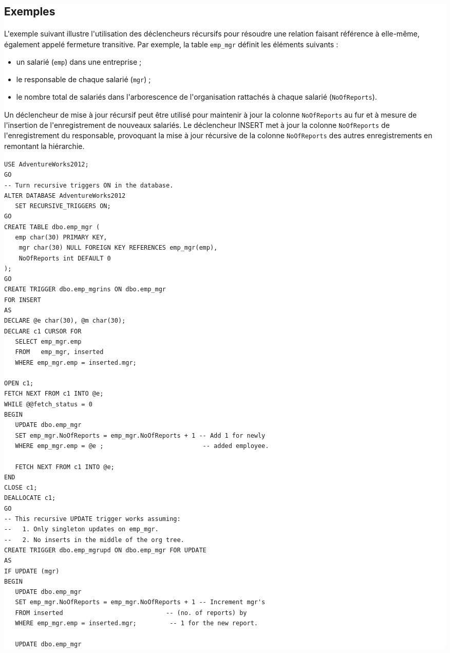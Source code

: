 ## <a name="examples"></a>Exemples  
 L'exemple suivant illustre l'utilisation des déclencheurs récursifs pour résoudre une relation faisant référence à elle-même, également appelé fermeture transitive. Par exemple, la table `emp_mgr` définit les éléments suivants :  
  
-   un salarié (`emp`) dans une entreprise ;  
  
-   le responsable de chaque salarié (`mgr`) ;  
  
-   le nombre total de salariés dans l'arborescence de l'organisation rattachés à chaque salarié (`NoOfReports`).  
  
 Un déclencheur de mise à jour récursif peut être utilisé pour maintenir à jour la colonne `NoOfReports` au fur et à mesure de l'insertion de l'enregistrement de nouveaux salariés. Le déclencheur INSERT met à jour la colonne `NoOfReports` de l'enregistrement du responsable, provoquant la mise à jour récursive de la colonne `NoOfReports` des autres enregistrements en remontant la hiérarchie.  
  
```  
USE AdventureWorks2012;  
GO  
-- Turn recursive triggers ON in the database.  
ALTER DATABASE AdventureWorks2012  
   SET RECURSIVE_TRIGGERS ON;  
GO  
CREATE TABLE dbo.emp_mgr (  
   emp char(30) PRIMARY KEY,  
    mgr char(30) NULL FOREIGN KEY REFERENCES emp_mgr(emp),  
    NoOfReports int DEFAULT 0  
);  
GO  
CREATE TRIGGER dbo.emp_mgrins ON dbo.emp_mgr  
FOR INSERT  
AS  
DECLARE @e char(30), @m char(30);  
DECLARE c1 CURSOR FOR  
   SELECT emp_mgr.emp  
   FROM   emp_mgr, inserted  
   WHERE emp_mgr.emp = inserted.mgr;  
  
OPEN c1;  
FETCH NEXT FROM c1 INTO @e;  
WHILE @@fetch_status = 0  
BEGIN  
   UPDATE dbo.emp_mgr  
   SET emp_mgr.NoOfReports = emp_mgr.NoOfReports + 1 -- Add 1 for newly  
   WHERE emp_mgr.emp = @e ;                           -- added employee.  
  
   FETCH NEXT FROM c1 INTO @e;  
END  
CLOSE c1;  
DEALLOCATE c1;  
GO  
-- This recursive UPDATE trigger works assuming:  
--   1. Only singleton updates on emp_mgr.  
--   2. No inserts in the middle of the org tree.  
CREATE TRIGGER dbo.emp_mgrupd ON dbo.emp_mgr FOR UPDATE  
AS  
IF UPDATE (mgr)  
BEGIN  
   UPDATE dbo.emp_mgr  
   SET emp_mgr.NoOfReports = emp_mgr.NoOfReports + 1 -- Increment mgr's  
   FROM inserted                            -- (no. of reports) by  
   WHERE emp_mgr.emp = inserted.mgr;         -- 1 for the new report.  
  
   UPDATE dbo.emp_mgr  
```
